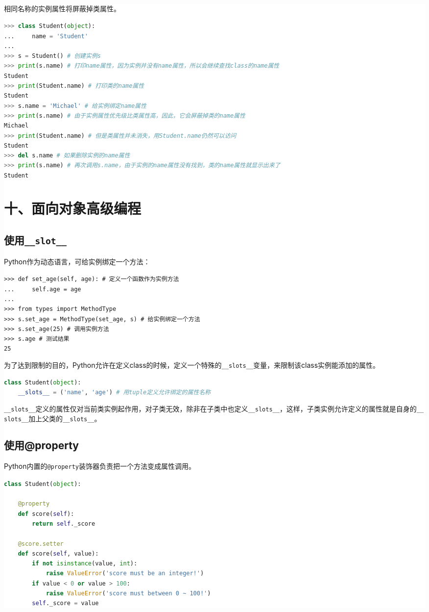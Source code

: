 相同名称的实例属性将屏蔽掉类属性。

```python
>>> class Student(object):
...     name = 'Student'
...
>>> s = Student() # 创建实例s
>>> print(s.name) # 打印name属性，因为实例并没有name属性，所以会继续查找class的name属性
Student
>>> print(Student.name) # 打印类的name属性
Student
>>> s.name = 'Michael' # 给实例绑定name属性
>>> print(s.name) # 由于实例属性优先级比类属性高，因此，它会屏蔽掉类的name属性
Michael
>>> print(Student.name) # 但是类属性并未消失，用Student.name仍然可以访问
Student
>>> del s.name # 如果删除实例的name属性
>>> print(s.name) # 再次调用s.name，由于实例的name属性没有找到，类的name属性就显示出来了
Student
```

# 十、面向对象高级编程

## 使用`__slot__`

Python作为动态语言，可给实例绑定一个方法：

```
>>> def set_age(self, age): # 定义一个函数作为实例方法
...     self.age = age
...
>>> from types import MethodType
>>> s.set_age = MethodType(set_age, s) # 给实例绑定一个方法
>>> s.set_age(25) # 调用实例方法
>>> s.age # 测试结果
25
```

为了达到限制的目的，Python允许在定义class的时候，定义一个特殊的`__slots__`变量，来限制该class实例能添加的属性。

```python
class Student(object):
    __slots__ = ('name', 'age') # 用tuple定义允许绑定的属性名称
```

`__slots__`定义的属性仅对当前类实例起作用，对子类无效，除非在子类中也定义`__slots__`，这样，子类实例允许定义的属性就是自身的`__slots__`加上父类的`__slots__`。

## 使用@property

Python内置的`@property`装饰器负责把一个方法变成属性调用。

```python
class Student(object):

    @property
    def score(self):
        return self._score

    @score.setter
    def score(self, value):
        if not isinstance(value, int):
            raise ValueError('score must be an integer!')
        if value < 0 or value > 100:
            raise ValueError('score must between 0 ~ 100!')
        self._score = value
```